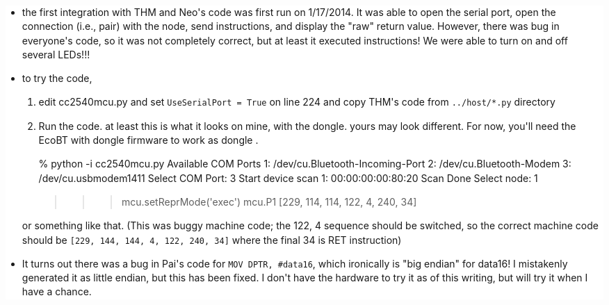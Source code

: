 - the first integration with THM and Neo's code was first run on
	1/17/2014.  It was able to open the serial port, open the connection
	(i.e., pair) with the node, send instructions, and display the
	"raw" return value.
	However, there was bug in everyone's code, so it was not completely
	correct, but at least it executed instructions!  We were able to
	turn on and off several LEDs!!!

- to try the code, 
  1. edit cc2540mcu.py and set `UseSerialPort = True` on line 224
	   and copy THM's code from `../host/*.py` directory
  2. Run the code. at least this is what it looks on mine, with the
	   dongle. yours may look different.  For now, you'll need the EcoBT
		 with dongle firmware to work as dongle
.

        % python -i cc2540mcu.py
        Available COM Ports
        1: /dev/cu.Bluetooth-Incoming-Port
        2: /dev/cu.Bluetooth-Modem
        3: /dev/cu.usbmodem1411
        Select COM Port: 3
        Start device scan
        1: 00:00:00:00:80:20
        Scan Done
        Select node: 1
        >>> mcu.setReprMode('exec')
        >>> mcu.P1
        [229, 114, 114, 122, 4, 240, 34]

  or something like that. (This was buggy machine code; the 122, 4
	sequence should be switched, so the correct machine code should be
	`[229, 144, 144, 4, 122, 240, 34]` where the final 34 is RET instruction)

- It turns out there was a bug in Pai's code for `MOV DPTR, #data16`,
  which ironically is "big endian" for data16!
	I mistakenly generated it as little endian, but this has been fixed.
	I don't have the hardware to try it as of this writing, but will
	try it when I have a chance.


